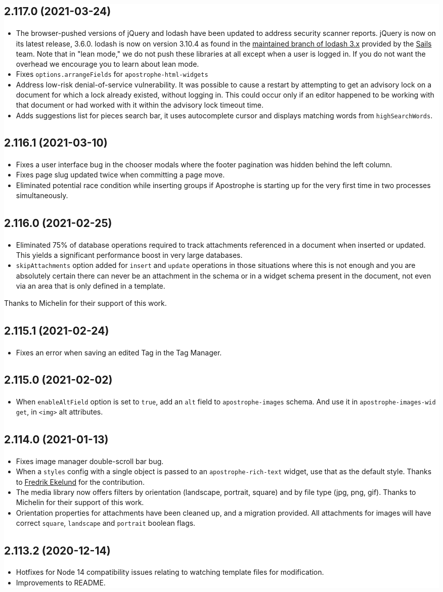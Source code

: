 ## 2.117.0 (2021-03-24)
* The browser-pushed versions of jQuery and lodash have been updated to address security scanner reports. jQuery is now on its latest release, 3.6.0. lodash is now on version 3.10.4 as found in the [maintained branch of lodash 3.x](https://github.com/sailshq/lodash) provided by the [Sails](https://sailsjs.com) team. Note that in "lean mode," we do not push these libraries at all except when a user is logged in. If you do not want the overhead we encourage you to learn about lean mode.
* Fixes `options.arrangeFields` for `apostrophe-html-widgets`
* Address low-risk denial-of-service vulnerability. It was possible to cause a restart by attempting to get an advisory lock on a document for which a lock already existed, without logging in. This could occur only if an editor happened to be working with that document or had worked with it within the advisory lock timeout time.
* Adds suggestions list for pieces search bar, it uses autocomplete cursor and displays matching words from `highSearchWords`.

## 2.116.1 (2021-03-10)
* Fixes a user interface bug in the chooser modals where the footer pagination was hidden behind the left column.
* Fixes page slug updated twice when committing a page move.
* Eliminated potential race condition while inserting groups if Apostrophe is starting up for the very first time in two processes simultaneously.

## 2.116.0 (2021-02-25)
* Eliminated 75% of database operations required to track attachments referenced in a document when inserted or updated. This yields a significant performance boost in very large databases.
* `skipAttachments` option added for `insert` and `update` operations in those situations where this is not enough and you are absolutely certain there can never be an attachment in the schema or in a widget schema present in the document, not even via an area that is only defined in a template.

Thanks to Michelin for their support of this work.

## 2.115.1 (2021-02-24)
* Fixes an error when saving an edited Tag in the Tag Manager.

## 2.115.0 (2021-02-02)
* When `enableAltField` option is set to `true`, add an `alt` field to `apostrophe-images` schema. And use it in `apostrophe-images-widget`, in `<img>` alt attributes.

## 2.114.0 (2021-01-13)
* Fixes image manager double-scroll bar bug.
* When a `styles` config with a single object is passed to an `apostrophe-rich-text` widget, use that as the default style. Thanks to [Fredrik Ekelund](https://github.com/fredrikekelund) for the contribution.
* The media library now offers filters by orientation (landscape, portrait, square) and by file type (jpg, png, gif). Thanks to Michelin for their support of this work.
* Orientation properties for attachments have been cleaned up, and a migration provided. All attachments for images will have correct `square`, `landscape` and `portrait` boolean flags.

## 2.113.2 (2020-12-14)
* Hotfixes for Node 14 compatibility issues relating to watching template files for modification.
* Improvements to README.

